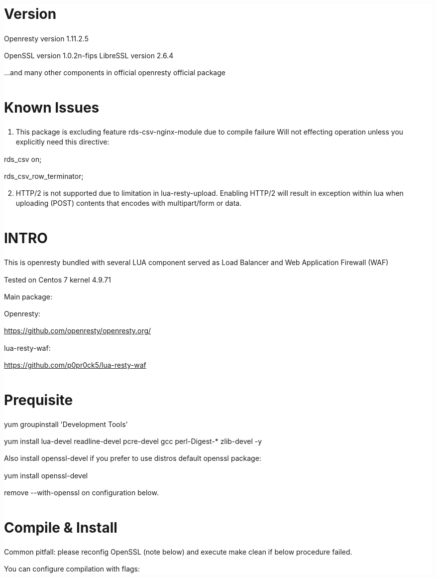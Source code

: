 Version
=======

Openresty       version 1.11.2.5

OpenSSL         version 1.0.2n-fips
LibreSSL	version 2.6.4

...and many other components in official openresty official package

Known Issues
============

1. This package is excluding feature rds-csv-nginx-module due to compile failure
Will not effecting operation unless you explicitly need this directive:

rds_csv on;

rds_csv_row_terminator;


2. HTTP/2 is not supported due to limitation in lua-resty-upload. Enabling HTTP/2 will result in exception within lua when uploading (POST) contents that encodes with multipart/form or data.


INTRO
=====

This is openresty bundled with several LUA component served as Load Balancer and Web Application Firewall (WAF)

Tested on Centos 7 kernel 4.9.71

Main package:

Openresty:

https://github.com/openresty/openresty.org/


lua-resty-waf:

https://github.com/p0pr0ck5/lua-resty-waf

Prequisite
==========

yum groupinstall 'Development Tools'

yum install lua-devel readline-devel pcre-devel gcc perl-Digest-* zlib-devel -y

Also install openssl-devel if you prefer to use distros default openssl package:

yum install openssl-devel

remove --with-openssl on configuration below.

Compile & Install
=================

Common pitfall: please reconfig OpenSSL (note below) and execute make clean if below procedure failed.

You can configure compilation with flags:
